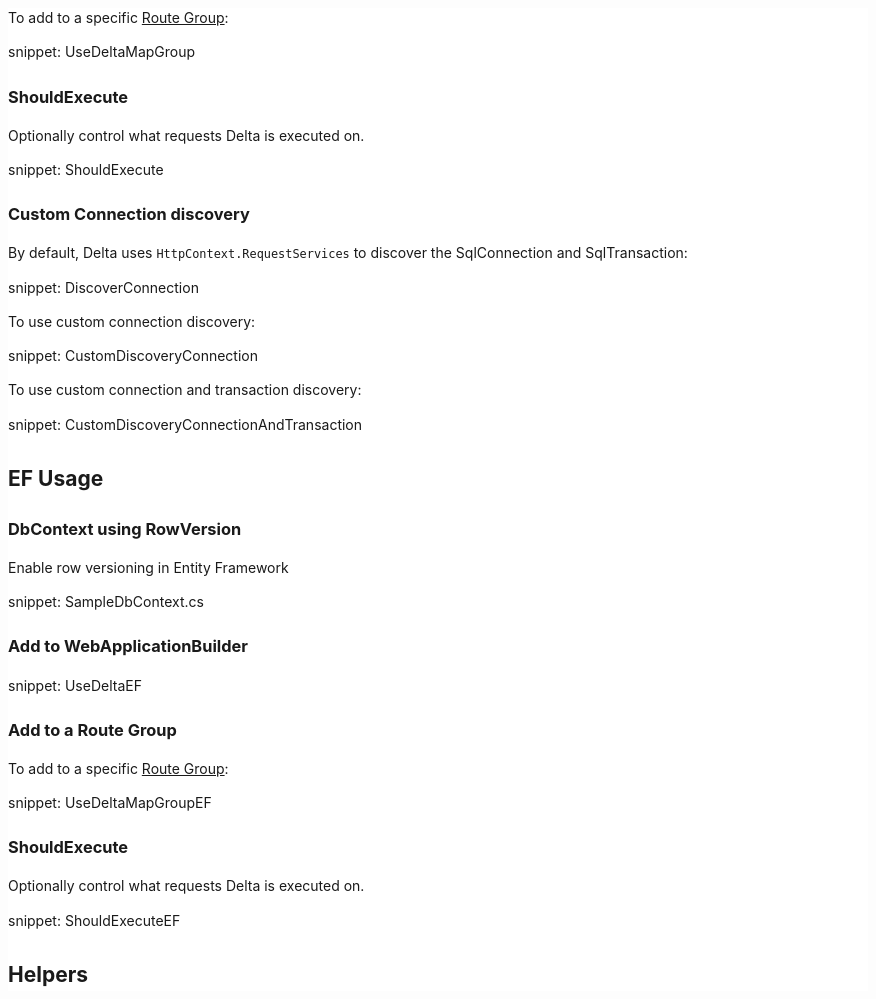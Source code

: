 To add to a specific [Route Group](https://learn.microsoft.com/en-us/aspnet/core/fundamentals/minimal-apis/route-handlers#route-groups):

snippet: UseDeltaMapGroup


### ShouldExecute

Optionally control what requests Delta is executed on.

snippet: ShouldExecute


### Custom Connection discovery

By default, Delta uses `HttpContext.RequestServices` to discover the SqlConnection and SqlTransaction:

snippet: DiscoverConnection

To use custom connection discovery:

snippet: CustomDiscoveryConnection

To use custom connection and transaction discovery:

snippet: CustomDiscoveryConnectionAndTransaction


## EF Usage


### DbContext using RowVersion

Enable row versioning in Entity Framework

snippet: SampleDbContext.cs


### Add to WebApplicationBuilder

snippet: UseDeltaEF


### Add to a Route Group

To add to a specific [Route Group](https://learn.microsoft.com/en-us/aspnet/core/fundamentals/minimal-apis/route-handlers#route-groups):

snippet: UseDeltaMapGroupEF


### ShouldExecute

Optionally control what requests Delta is executed on.

snippet: ShouldExecuteEF


## Helpers
